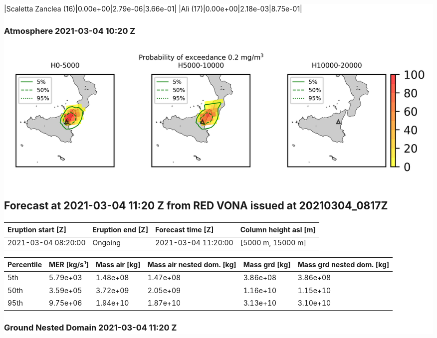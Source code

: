 |Scaletta Zanclea (16)|0.00e+00|2.79e-06|3.66e-01|
|Alì (17)|0.00e+00|2.18e-03|8.75e-01|
  

### Atmosphere 2021-03-04 10:20 Z
  
![](./figures/probability_air_2021_03_04_1020_grid_2_conclev_1_2.png)
## Forecast at 2021-03-04 11:20 Z from RED VONA issued at 20210304_0817Z
  

|Eruption start [Z]|Eruption end [Z]|Forecast time [Z]|Column height asl [m]|
| :--- | :--- | :--- | :--- |
|2021-03-04 08:20:00|Ongoing|2021-03-04 11:20:00|[5000 m, 15000 m]|
  
  

|Percentile|MER [kg/s¹]|Mass air [kg]|Mass air nested dom. [kg]|Mass grd [kg]|Mass grd nested dom. [kg]|
| :--- | :--- | :--- | :--- | :--- | :--- |
|5th|5.79e+03|1.48e+08|1.47e+08|3.86e+08|3.86e+08|
|50th|3.59e+05|3.72e+09|2.05e+09|1.16e+10|1.15e+10|
|95th|9.75e+06|1.94e+10|1.87e+10|3.13e+10|3.10e+10|
  

### Ground Nested Domain 2021-03-04 11:20 Z
  